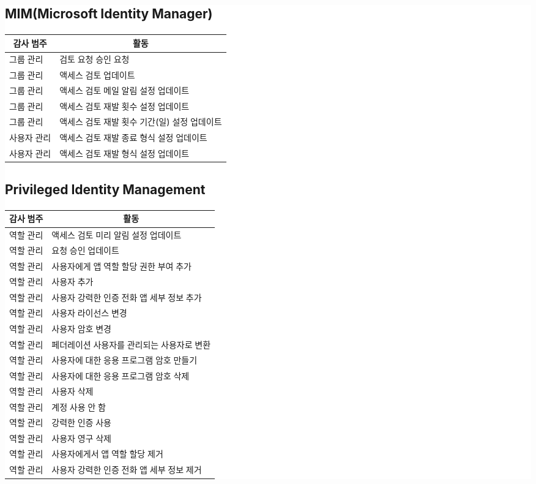 
## <a name="microsoft-identity-manager-mim"></a>MIM(Microsoft Identity Manager)

|감사 범주|활동|
|---|---|
|그룹 관리|검토 요청 승인 요청|
|그룹 관리|액세스 검토 업데이트|
|그룹 관리|액세스 검토 메일 알림 설정 업데이트|
|그룹 관리|액세스 검토 재발 횟수 설정 업데이트|
|그룹 관리|액세스 검토 재발 횟수 기간(일) 설정 업데이트|
|사용자 관리|액세스 검토 재발 종료 형식 설정 업데이트|
|사용자 관리|액세스 검토 재발 형식 설정 업데이트|



## <a name="privileged-identity-management"></a>Privileged Identity Management

|감사 범주|활동|
|---|---|
|역할 관리|액세스 검토 미리 알림 설정 업데이트|
|역할 관리|요청 승인 업데이트|
|역할 관리|사용자에게 앱 역할 할당 권한 부여 추가|
|역할 관리|사용자 추가|
|역할 관리|사용자 강력한 인증 전화 앱 세부 정보 추가|
|역할 관리|사용자 라이선스 변경|
|역할 관리|사용자 암호 변경|
|역할 관리|페더레이션 사용자를 관리되는 사용자로 변환|
|역할 관리|사용자에 대한 응용 프로그램 암호 만들기|
|역할 관리|사용자에 대한 응용 프로그램 암호 삭제|
|역할 관리|사용자 삭제|
|역할 관리|계정 사용 안 함|
|역할 관리|강력한 인증 사용|
|역할 관리|사용자 영구 삭제|
|역할 관리|사용자에게서 앱 역할 할당 제거|
|역할 관리|사용자 강력한 인증 전화 앱 세부 정보 제거|
